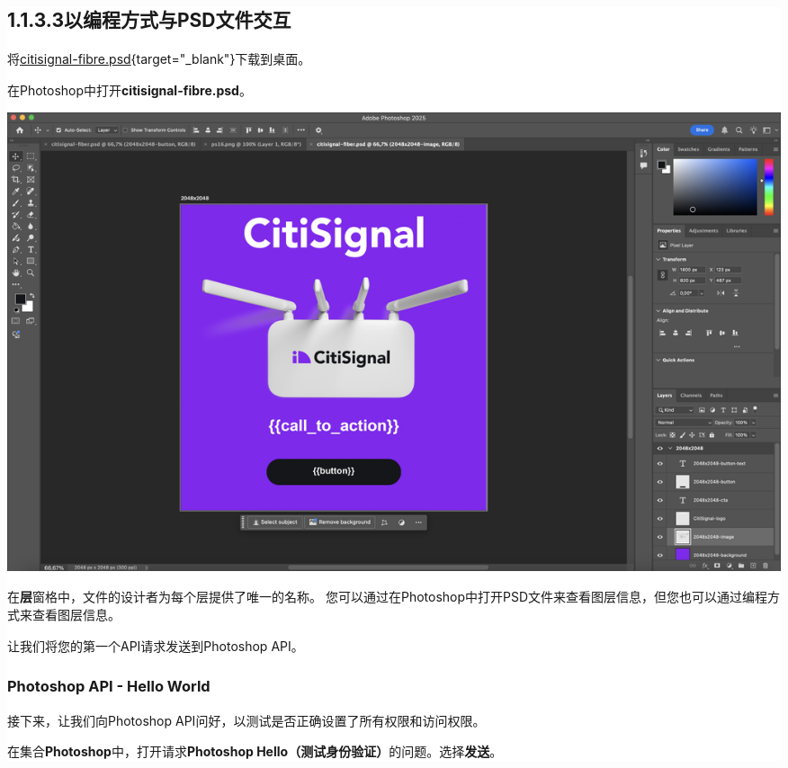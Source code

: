 
## 1.1.3.3以编程方式与PSD文件交互

将[citisignal-fibre.psd](./../../../assets/ff/citisignal-fiber.psd){target="_blank"}下载到桌面。

在Photoshop中打开&#x200B;**citisignal-fibre.psd**。

![Azure存储](./images/ps7.png)

在&#x200B;**层**&#x200B;窗格中，文件的设计者为每个层提供了唯一的名称。 您可以通过在Photoshop中打开PSD文件来查看图层信息，但您也可以通过编程方式来查看图层信息。

让我们将您的第一个API请求发送到Photoshop API。

### Photoshop API - Hello World

接下来，让我们向Photoshop API问好，以测试是否正确设置了所有权限和访问权限。

在集合&#x200B;**Photoshop**&#x200B;中，打开请求&#x200B;**Photoshop Hello（测试身份验证）**&#x200B;的问题。选择&#x200B;**发送**。
